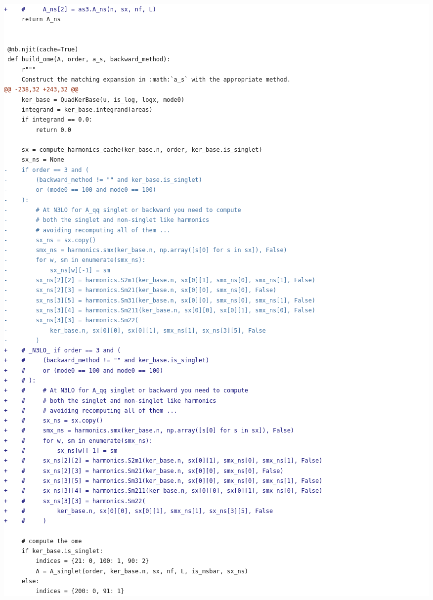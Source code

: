 ```diff
+    #     A_ns[2] = as3.A_ns(n, sx, nf, L)
     return A_ns
 
 
 @nb.njit(cache=True)
 def build_ome(A, order, a_s, backward_method):
     r"""
     Construct the matching expansion in :math:`a_s` with the appropriate method.
@@ -238,32 +243,32 @@
     ker_base = QuadKerBase(u, is_log, logx, mode0)
     integrand = ker_base.integrand(areas)
     if integrand == 0.0:
         return 0.0
 
     sx = compute_harmonics_cache(ker_base.n, order, ker_base.is_singlet)
     sx_ns = None
-    if order == 3 and (
-        (backward_method != "" and ker_base.is_singlet)
-        or (mode0 == 100 and mode0 == 100)
-    ):
-        # At N3LO for A_qq singlet or backward you need to compute
-        # both the singlet and non-singlet like harmonics
-        # avoiding recomputing all of them ...
-        sx_ns = sx.copy()
-        smx_ns = harmonics.smx(ker_base.n, np.array([s[0] for s in sx]), False)
-        for w, sm in enumerate(smx_ns):
-            sx_ns[w][-1] = sm
-        sx_ns[2][2] = harmonics.S2m1(ker_base.n, sx[0][1], smx_ns[0], smx_ns[1], False)
-        sx_ns[2][3] = harmonics.Sm21(ker_base.n, sx[0][0], smx_ns[0], False)
-        sx_ns[3][5] = harmonics.Sm31(ker_base.n, sx[0][0], smx_ns[0], smx_ns[1], False)
-        sx_ns[3][4] = harmonics.Sm211(ker_base.n, sx[0][0], sx[0][1], smx_ns[0], False)
-        sx_ns[3][3] = harmonics.Sm22(
-            ker_base.n, sx[0][0], sx[0][1], smx_ns[1], sx_ns[3][5], False
-        )
+    # _N3LO_ if order == 3 and (
+    #     (backward_method != "" and ker_base.is_singlet)
+    #     or (mode0 == 100 and mode0 == 100)
+    # ):
+    #     # At N3LO for A_qq singlet or backward you need to compute
+    #     # both the singlet and non-singlet like harmonics
+    #     # avoiding recomputing all of them ...
+    #     sx_ns = sx.copy()
+    #     smx_ns = harmonics.smx(ker_base.n, np.array([s[0] for s in sx]), False)
+    #     for w, sm in enumerate(smx_ns):
+    #         sx_ns[w][-1] = sm
+    #     sx_ns[2][2] = harmonics.S2m1(ker_base.n, sx[0][1], smx_ns[0], smx_ns[1], False)
+    #     sx_ns[2][3] = harmonics.Sm21(ker_base.n, sx[0][0], smx_ns[0], False)
+    #     sx_ns[3][5] = harmonics.Sm31(ker_base.n, sx[0][0], smx_ns[0], smx_ns[1], False)
+    #     sx_ns[3][4] = harmonics.Sm211(ker_base.n, sx[0][0], sx[0][1], smx_ns[0], False)
+    #     sx_ns[3][3] = harmonics.Sm22(
+    #         ker_base.n, sx[0][0], sx[0][1], smx_ns[1], sx_ns[3][5], False
+    #     )
 
     # compute the ome
     if ker_base.is_singlet:
         indices = {21: 0, 100: 1, 90: 2}
         A = A_singlet(order, ker_base.n, sx, nf, L, is_msbar, sx_ns)
     else:
         indices = {200: 0, 91: 1}
```
